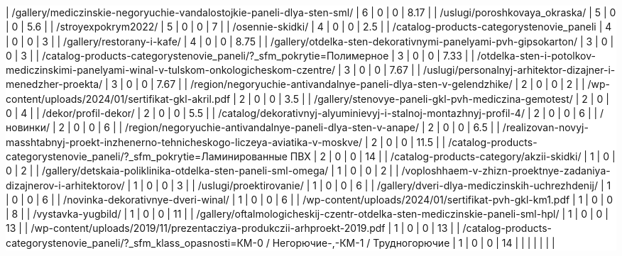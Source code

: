 | /gallery/mediczinskie-negoryuchie-vandalostojkie-paneli-dlya-sten-sml/                                  | 6           | 0      | 0     | 8.17          |
| /uslugi/poroshkovaya_okraska/                                                                           | 5           | 0      | 0     | 5.6           |
| /stroyexpokrym2022/                                                                                     | 5           | 0      | 0     | 7             |
| /osennie-skidki/                                                                                        | 4           | 0      | 0     | 2.5           |
| /catalog-products-categorystenovie_paneli                                                               | 4           | 0      | 0     | 3             |
| /gallery/restorany-i-kafe/                                                                              | 4           | 0      | 0     | 8.75          |
| /gallery/otdelka-sten-dekorativnymi-panelyami-pvh-gipsokarton/                                          | 3           | 0      | 0     | 3             |
| /catalog-products-categorystenovie_paneli/?_sfm_pokrytie=Полимерное                                     | 3           | 0      | 0     | 7.33          |
| /otdelka-sten-i-potolkov-mediczinskimi-panelyami-winal-v-tulskom-onkologicheskom-czentre/               | 3           | 0      | 0     | 7.67          |
| /uslugi/personalnyj-arhitektor-dizajner-i-menedzher-proekta/                                            | 3           | 0      | 0     | 7.67          |
| /region/negoryuchie-antivandalnye-paneli-dlya-sten-v-gelendzhike/                                       | 2           | 0      | 0     | 2             |
| /wp-content/uploads/2024/01/sertifikat-gkl-akril.pdf                                                    | 2           | 0      | 0     | 3.5           |
| /gallery/stenovye-paneli-gkl-pvh-mediczina-gemotest/                                                    | 2           | 0      | 0     | 4             |
| /dekor/profil-dekor/                                                                                    | 2           | 0      | 0     | 5.5           |
| /catalog/dekorativnyj-alyuminievyj-i-stalnoj-montazhnyj-profil-4/                                       | 2           | 0      | 0     | 6             |
| /новинки/                                                                                               | 2           | 0      | 0     | 6             |
| /region/negoryuchie-antivandalnye-paneli-dlya-sten-v-anape/                                             | 2           | 0      | 0     | 6.5           |
| /realizovan-novyj-masshtabnyj-proekt-inzhenerno-tehnicheskogo-liczeya-aviatika-v-moskve/                | 2           | 0      | 0     | 11.5          |
| /catalog-products-categorystenovie_paneli/?_sfm_pokrytie=Ламинированные ПВХ                             | 2           | 0      | 0     | 14            |
| /catalog-products-category/akzii-skidki/                                                                | 1           | 0      | 0     | 2             |
| /gallery/detskaia-poliklinika-otdelka-sten-paneli-sml-omega/                                            | 1           | 0      | 0     | 2             |
| /voploshhaem-v-zhizn-proektnye-zadaniya-dizajnerov-i-arhitektorov/                                      | 1           | 0      | 0     | 3             |
| /uslugi/proektirovanie/                                                                                 | 1           | 0      | 0     | 6             |
| /gallery/dveri-dlya-mediczinskih-uchrezhdenij/                                                          | 1           | 0      | 0     | 6             |
| /novinka-dekorativnye-dveri-winal/                                                                      | 1           | 0      | 0     | 6             |
| /wp-content/uploads/2024/01/sertifikat-pvh-gkl-km1.pdf                                                  | 1           | 0      | 0     | 8             |
| /vystavka-yugbild/                                                                                      | 1           | 0      | 0     | 11            |
| /gallery/oftalmologicheskij-czentr-otdelka-sten-mediczinskie-paneli-sml-hpl/                            | 1           | 0      | 0     | 13            |
| /wp-content/uploads/2019/11/prezentacziya-produkczii-arhproekt-2019.pdf                                 | 1           | 0      | 0     | 13            |
| /catalog-products-categorystenovie_paneli/?_sfm_klass_opasnosti=КМ-0 / Негорючие-,-КМ-1 / Трудногорючие | 1           | 0      | 0     | 14            |
|                                                                                                         |             |        |       |               |

